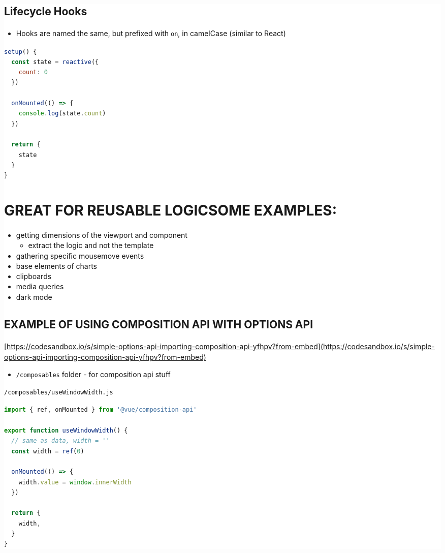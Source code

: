 ## Lifecycle Hooks

- Hooks are named the same, but prefixed with `on`, in camelCase (similar to React)

```jsx
setup() {
  const state = reactive({
    count: 0
  })

  onMounted(() => {
    console.log(state.count)
  })

  return {
    state
  }
}
```

# GREAT FOR REUSABLE LOGIC**SOME EXAMPLES:**

- getting dimensions of the viewport and component
  - extract the logic and not the template
- gathering specific mousemove events
- base elements of charts
- clipboards
- media queries
- dark mode

## EXAMPLE OF USING COMPOSITION API WITH OPTIONS API

[https://codesandbox.io/s/simple-options-api-importing-composition-api-yfhpv?from-embed](https://codesandbox.io/s/simple-options-api-importing-composition-api-yfhpv?from-embed)

- `/composables` folder - for composition api stuff

`/composables/useWindowWidth.js`

```jsx
import { ref, onMounted } from '@vue/composition-api'

export function useWindowWidth() {
  // same as data, width = ''
  const width = ref(0)

  onMounted(() => {
    width.value = window.innerWidth
  })

  return {
    width,
  }
}
```
